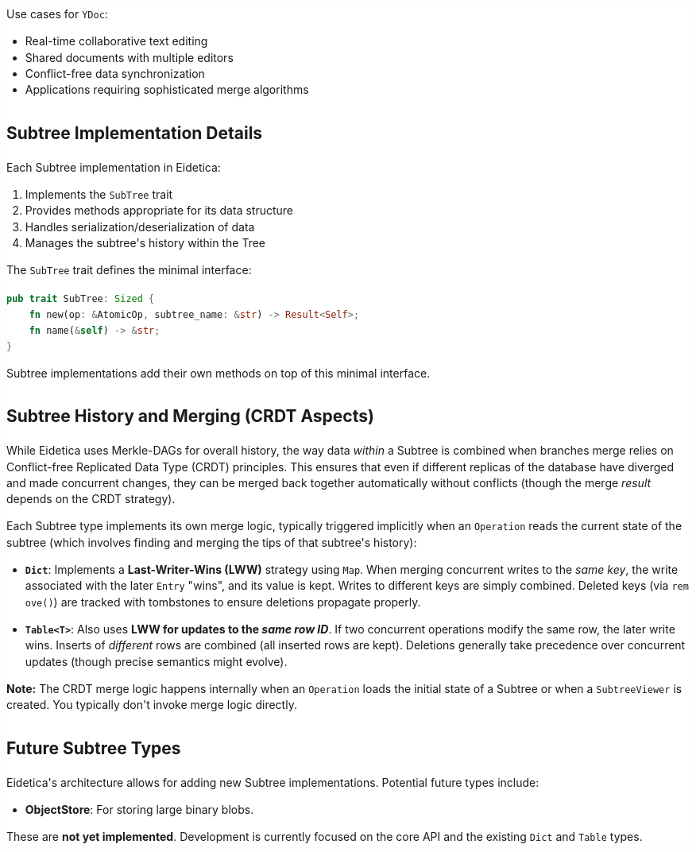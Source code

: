 
Use cases for `YDoc`:

- Real-time collaborative text editing
- Shared documents with multiple editors
- Conflict-free data synchronization
- Applications requiring sophisticated merge algorithms

## Subtree Implementation Details

Each Subtree implementation in Eidetica:

1. Implements the `SubTree` trait
2. Provides methods appropriate for its data structure
3. Handles serialization/deserialization of data
4. Manages the subtree's history within the Tree

The `SubTree` trait defines the minimal interface:

```rust
pub trait SubTree: Sized {
    fn new(op: &AtomicOp, subtree_name: &str) -> Result<Self>;
    fn name(&self) -> &str;
}
```

Subtree implementations add their own methods on top of this minimal interface.

## Subtree History and Merging (CRDT Aspects)

While Eidetica uses Merkle-DAGs for overall history, the way data _within_ a Subtree is combined when branches merge relies on Conflict-free Replicated Data Type (CRDT) principles. This ensures that even if different replicas of the database have diverged and made concurrent changes, they can be merged back together automatically without conflicts (though the merge _result_ depends on the CRDT strategy).

Each Subtree type implements its own merge logic, typically triggered implicitly when an `Operation` reads the current state of the subtree (which involves finding and merging the tips of that subtree's history):

- **`Dict`**: Implements a **Last-Writer-Wins (LWW)** strategy using `Map`. When merging concurrent writes to the _same key_, the write associated with the later `Entry` "wins", and its value is kept. Writes to different keys are simply combined. Deleted keys (via `remove()`) are tracked with tombstones to ensure deletions propagate properly.

- **`Table<T>`**: Also uses **LWW for updates to the _same row ID_**. If two concurrent operations modify the same row, the later write wins. Inserts of _different_ rows are combined (all inserted rows are kept). Deletions generally take precedence over concurrent updates (though precise semantics might evolve).

**Note:** The CRDT merge logic happens internally when an `Operation` loads the initial state of a Subtree or when a `SubtreeViewer` is created. You typically don't invoke merge logic directly.



## Future Subtree Types

Eidetica's architecture allows for adding new Subtree implementations. Potential future types include:

- **ObjectStore**: For storing large binary blobs.

These are **not yet implemented**. Development is currently focused on the core API and the existing `Dict` and `Table` types.


